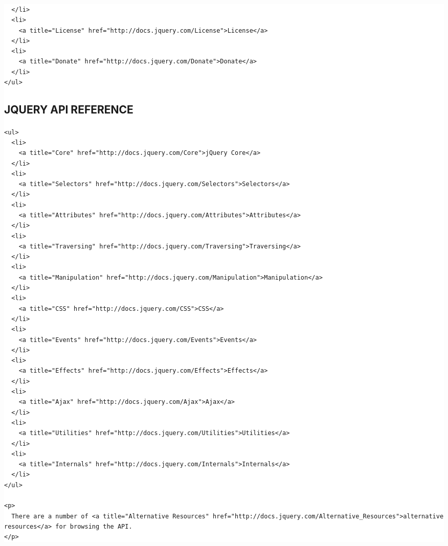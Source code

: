       </li>
      <li>
        <a title="License" href="http://docs.jquery.com/License">License</a>
      </li>
      <li>
        <a title="Donate" href="http://docs.jquery.com/Donate">Donate</a>
      </li>
    </ul>
  </div>
  
  <div>
    <a name="jQuery_API_Reference"></a></p> <h2>
      JQUERY API REFERENCE
    </h2>
    
    <ul>
      <li>
        <a title="Core" href="http://docs.jquery.com/Core">jQuery Core</a>
      </li>
      <li>
        <a title="Selectors" href="http://docs.jquery.com/Selectors">Selectors</a>
      </li>
      <li>
        <a title="Attributes" href="http://docs.jquery.com/Attributes">Attributes</a>
      </li>
      <li>
        <a title="Traversing" href="http://docs.jquery.com/Traversing">Traversing</a>
      </li>
      <li>
        <a title="Manipulation" href="http://docs.jquery.com/Manipulation">Manipulation</a>
      </li>
      <li>
        <a title="CSS" href="http://docs.jquery.com/CSS">CSS</a>
      </li>
      <li>
        <a title="Events" href="http://docs.jquery.com/Events">Events</a>
      </li>
      <li>
        <a title="Effects" href="http://docs.jquery.com/Effects">Effects</a>
      </li>
      <li>
        <a title="Ajax" href="http://docs.jquery.com/Ajax">Ajax</a>
      </li>
      <li>
        <a title="Utilities" href="http://docs.jquery.com/Utilities">Utilities</a>
      </li>
      <li>
        <a title="Internals" href="http://docs.jquery.com/Internals">Internals</a>
      </li>
    </ul>
    
    <p>
      There are a number of <a title="Alternative Resources" href="http://docs.jquery.com/Alternative_Resources">alternative resources</a> for browsing the API.
    </p>
    